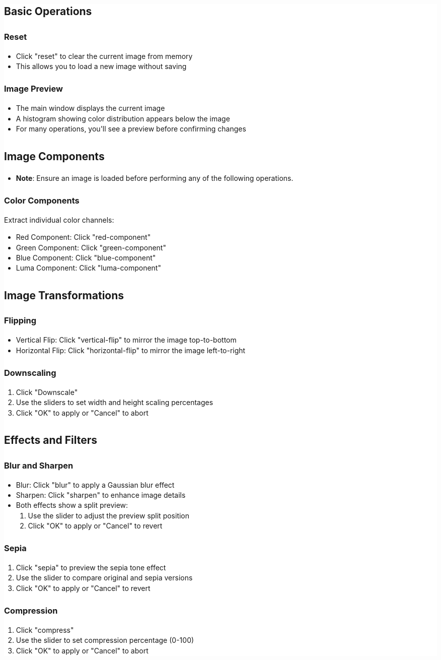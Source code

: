 ## Basic Operations

### Reset
- Click "reset" to clear the current image from memory
- This allows you to load a new image without saving

### Image Preview
- The main window displays the current image
- A histogram showing color distribution appears below the image
- For many operations, you'll see a preview before confirming changes

## Image Components
- **Note**: Ensure an image is loaded before performing any of the following operations.
### Color Components
Extract individual color channels:
- Red Component: Click "red-component"
- Green Component: Click "green-component"
- Blue Component: Click "blue-component"
- Luma Component: Click "luma-component"

## Image Transformations

### Flipping
- Vertical Flip: Click "vertical-flip" to mirror the image top-to-bottom
- Horizontal Flip: Click "horizontal-flip" to mirror the image left-to-right

### Downscaling
1. Click "Downscale"
2. Use the sliders to set width and height scaling percentages
3. Click "OK" to apply or "Cancel" to abort

## Effects and Filters

### Blur and Sharpen
- Blur: Click "blur" to apply a Gaussian blur effect
- Sharpen: Click "sharpen" to enhance image details
- Both effects show a split preview:
  1. Use the slider to adjust the preview split position
  2. Click "OK" to apply or "Cancel" to revert

### Sepia
1. Click "sepia" to preview the sepia tone effect
2. Use the slider to compare original and sepia versions
3. Click "OK" to apply or "Cancel" to revert

### Compression
1. Click "compress"
2. Use the slider to set compression percentage (0-100)
3. Click "OK" to apply or "Cancel" to abort
